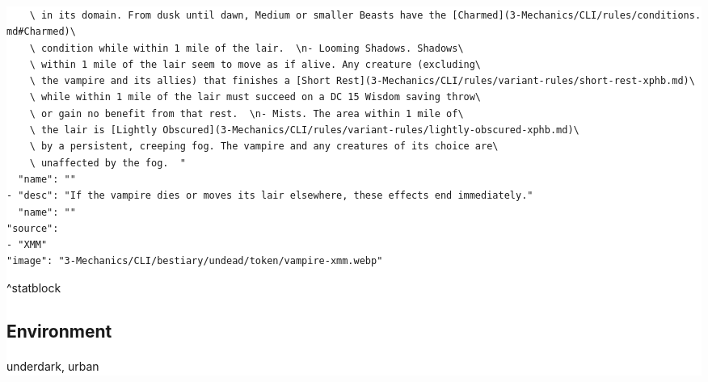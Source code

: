 ```statblock
    \ in its domain. From dusk until dawn, Medium or smaller Beasts have the [Charmed](3-Mechanics/CLI/rules/conditions.md#Charmed)\
    \ condition while within 1 mile of the lair.  \n- Looming Shadows. Shadows\
    \ within 1 mile of the lair seem to move as if alive. Any creature (excluding\
    \ the vampire and its allies) that finishes a [Short Rest](3-Mechanics/CLI/rules/variant-rules/short-rest-xphb.md)\
    \ while within 1 mile of the lair must succeed on a DC 15 Wisdom saving throw\
    \ or gain no benefit from that rest.  \n- Mists. The area within 1 mile of\
    \ the lair is [Lightly Obscured](3-Mechanics/CLI/rules/variant-rules/lightly-obscured-xphb.md)\
    \ by a persistent, creeping fog. The vampire and any creatures of its choice are\
    \ unaffected by the fog.  "
  "name": ""
- "desc": "If the vampire dies or moves its lair elsewhere, these effects end immediately."
  "name": ""
"source":
- "XMM"
"image": "3-Mechanics/CLI/bestiary/undead/token/vampire-xmm.webp"
```
^statblock

## Environment

underdark, urban